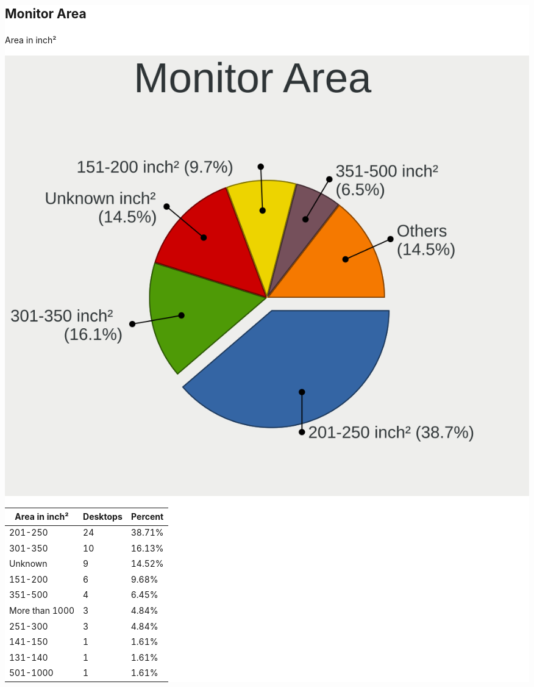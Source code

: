 Monitor Area
------------

Area in inch²

![Monitor Area](./images/pie_chart_bsd/mon_area.svg)


| Area in inch² | Desktops | Percent |
|----------------|----------|---------|
| 201-250        | 24       | 38.71%  |
| 301-350        | 10       | 16.13%  |
| Unknown        | 9        | 14.52%  |
| 151-200        | 6        | 9.68%   |
| 351-500        | 4        | 6.45%   |
| More than 1000 | 3        | 4.84%   |
| 251-300        | 3        | 4.84%   |
| 141-150        | 1        | 1.61%   |
| 131-140        | 1        | 1.61%   |
| 501-1000       | 1        | 1.61%   |
